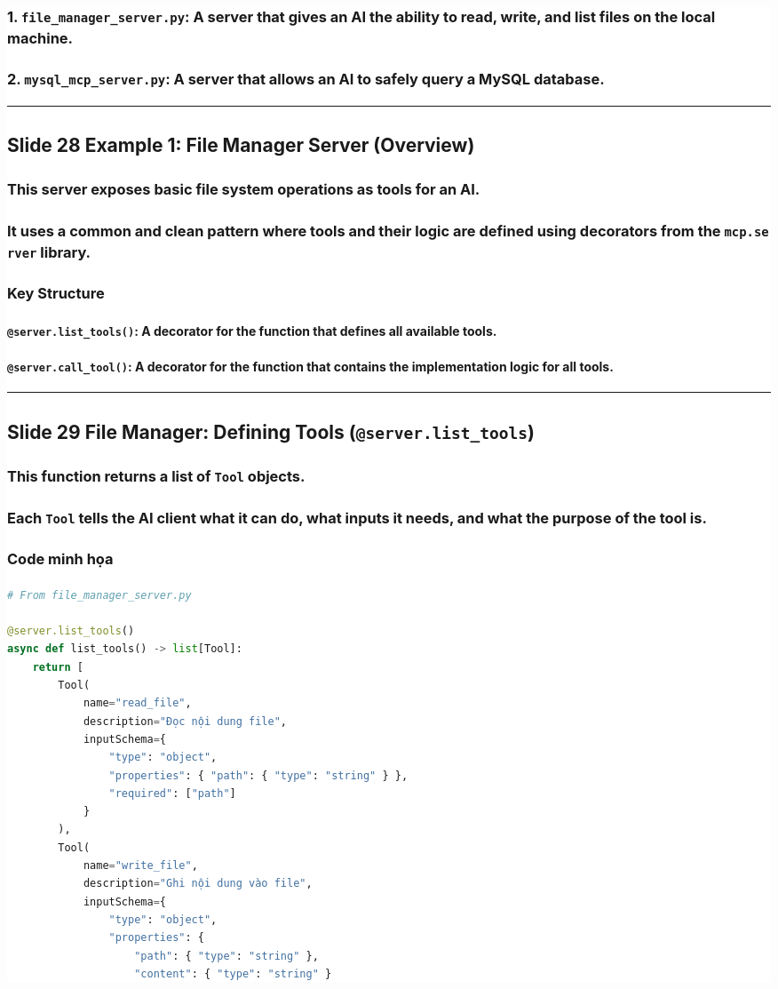 ### 1\. **`file_manager_server.py`:** A server that gives an AI the ability to read, write, and list files on the local machine.

### 2\. **`mysql_mcp_server.py`:** A server that allows an AI to safely query a MySQL database.

-----

## Slide 28 Example 1: File Manager Server (Overview)

### This server exposes basic file system operations as tools for an AI.

### It uses a common and clean pattern where tools and their logic are defined using decorators from the `mcp.server` library.

### Key Structure

#### `@server.list_tools()`: A decorator for the function that defines all available tools.

#### `@server.call_tool()`: A decorator for the function that contains the implementation logic for all tools.

-----

## Slide 29 File Manager: Defining Tools (`@server.list_tools`)

### This function returns a list of `Tool` objects.

### Each `Tool` tells the AI client what it can do, what inputs it needs, and what the purpose of the tool is.

### Code minh họa

```python
# From file_manager_server.py

@server.list_tools()
async def list_tools() -> list[Tool]:
    return [
        Tool(
            name="read_file",
            description="Đọc nội dung file",
            inputSchema={
                "type": "object",
                "properties": { "path": { "type": "string" } },
                "required": ["path"]
            }
        ),
        Tool(
            name="write_file",
            description="Ghi nội dung vào file",
            inputSchema={
                "type": "object",
                "properties": {
                    "path": { "type": "string" },
                    "content": { "type": "string" }
```